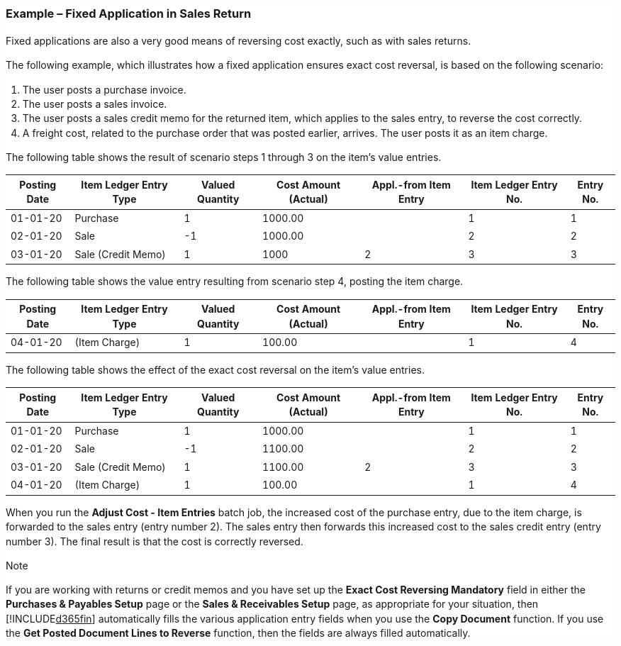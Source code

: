 ### Example – Fixed Application in Sales Return  
Fixed applications are also a very good means of reversing cost exactly, such as with sales returns.  

The following example, which illustrates how a fixed application ensures exact cost reversal, is based on the following scenario:  

1.  The user posts a purchase invoice.  
2.  The user posts a sales invoice.  
3.  The user posts a sales credit memo for the returned item, which applies to the sales entry, to reverse the cost correctly.  
4.  A freight cost, related to the purchase order that was posted earlier, arrives. The user posts it as an item charge.  

The following table shows the result of scenario steps 1 through 3 on the item’s value entries.  

|Posting Date|Item Ledger Entry Type|Valued Quantity|Cost Amount (Actual)|Appl.-from Item Entry|Item Ledger Entry No.|Entry No.|  
|-------------------------------------|-----------------------------------------------|-----------------------------------------|------------------------------------------------|------------------------------------------------|-----------------------------------------------|----------------------------------|  
|01-01-20|Purchase|1|1000.00||1|1|  
|02-01-20|Sale|-1|1000.00||2|2|  
|03-01-20|Sale (Credit Memo)|1|1000|2|3|3|  

The following table shows the value entry resulting from scenario step 4, posting the item charge.  

|Posting Date|Item Ledger Entry Type|Valued Quantity|Cost Amount (Actual)|Appl.-from Item Entry|Item Ledger Entry No.|Entry No.|  
|-------------------------------------|-----------------------------------------------|-----------------------------------------|------------------------------------------------|------------------------------------------------|-----------------------------------------------|----------------------------------|  
|04-01-20|(Item Charge)|1|100.00||1|4|  

The following table shows the effect of the exact cost reversal on the item’s value entries.  

|Posting Date|Item Ledger Entry Type|Valued Quantity|Cost Amount (Actual)|Appl.-from Item Entry|Item Ledger Entry No.|Entry No.|  
|-------------------------------------|-----------------------------------------------|-----------------------------------------|------------------------------------------------|------------------------------------------------|-----------------------------------------------|----------------------------------|  
|01-01-20|Purchase|1|1000.00||1|1|  
|02-01-20|Sale|-1|1100.00||2|2|  
|03-01-20|Sale (Credit Memo)|1|1100.00|2|3|3|  
|04-01-20|(Item Charge)|1|100.00||1|4|  

When you run the **Adjust Cost - Item Entries** batch job, the increased cost of the purchase entry, due to the item charge, is forwarded to the sales entry (entry number 2). The sales entry then forwards this increased cost to the sales credit entry (entry number 3). The final result is that the cost is correctly reversed.  

> [!NOTE]  
>  If you are working with returns or credit memos and you have set up the **Exact Cost Reversing Mandatory** field in either the **Purchases & Payables Setup** page or the **Sales & Receivables Setup** page, as appropriate for your situation, then [!INCLUDE[d365fin](includes/d365fin_md.md)] automatically fills the various application entry fields when you use the **Copy Document** function. If you use the **Get Posted Document Lines to Reverse** function, then the fields are always filled automatically.  
